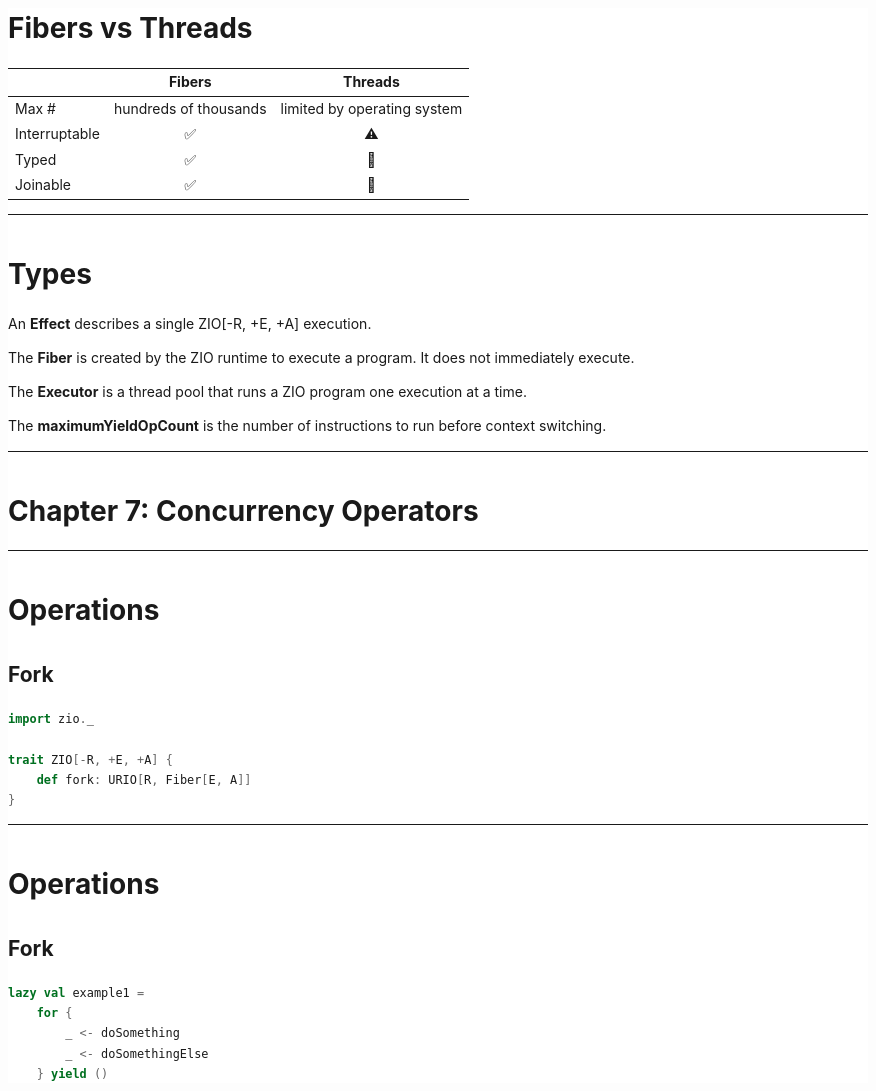 
# Fibers vs Threads

| | Fibers | Threads
---|:---:|:---:
Max # | hundreds of thousands | limited by operating system
Interruptable | ✅ | ⚠️
Typed | ✅ | 🚫
Joinable | ✅ | 🚫

---

# Types

An **Effect** describes a single ZIO[-R, +E, +A] execution.

The **Fiber** is created by the ZIO runtime to execute a program. It does not immediately execute.

The **Executor** is a thread pool that runs a ZIO program one execution at a time.

The **maximumYieldOpCount** is the number of instructions to run before context switching.

---

# Chapter 7: Concurrency Operators

---

# Operations

## Fork

```scala
import zio._

trait ZIO[-R, +E, +A] {
    def fork: URIO[R, Fiber[E, A]]
}
```


---

# Operations

## Fork

```scala
lazy val example1 =
    for {
        _ <- doSomething
        _ <- doSomethingElse
    } yield ()
```
